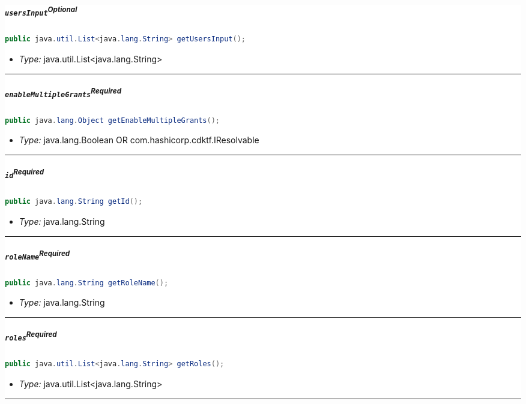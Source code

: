 
##### `usersInput`<sup>Optional</sup> <a name="usersInput" id="@cdktf/provider-snowflake.roleGrants.RoleGrants.property.usersInput"></a>

```java
public java.util.List<java.lang.String> getUsersInput();
```

- *Type:* java.util.List<java.lang.String>

---

##### `enableMultipleGrants`<sup>Required</sup> <a name="enableMultipleGrants" id="@cdktf/provider-snowflake.roleGrants.RoleGrants.property.enableMultipleGrants"></a>

```java
public java.lang.Object getEnableMultipleGrants();
```

- *Type:* java.lang.Boolean OR com.hashicorp.cdktf.IResolvable

---

##### `id`<sup>Required</sup> <a name="id" id="@cdktf/provider-snowflake.roleGrants.RoleGrants.property.id"></a>

```java
public java.lang.String getId();
```

- *Type:* java.lang.String

---

##### `roleName`<sup>Required</sup> <a name="roleName" id="@cdktf/provider-snowflake.roleGrants.RoleGrants.property.roleName"></a>

```java
public java.lang.String getRoleName();
```

- *Type:* java.lang.String

---

##### `roles`<sup>Required</sup> <a name="roles" id="@cdktf/provider-snowflake.roleGrants.RoleGrants.property.roles"></a>

```java
public java.util.List<java.lang.String> getRoles();
```

- *Type:* java.util.List<java.lang.String>

---
